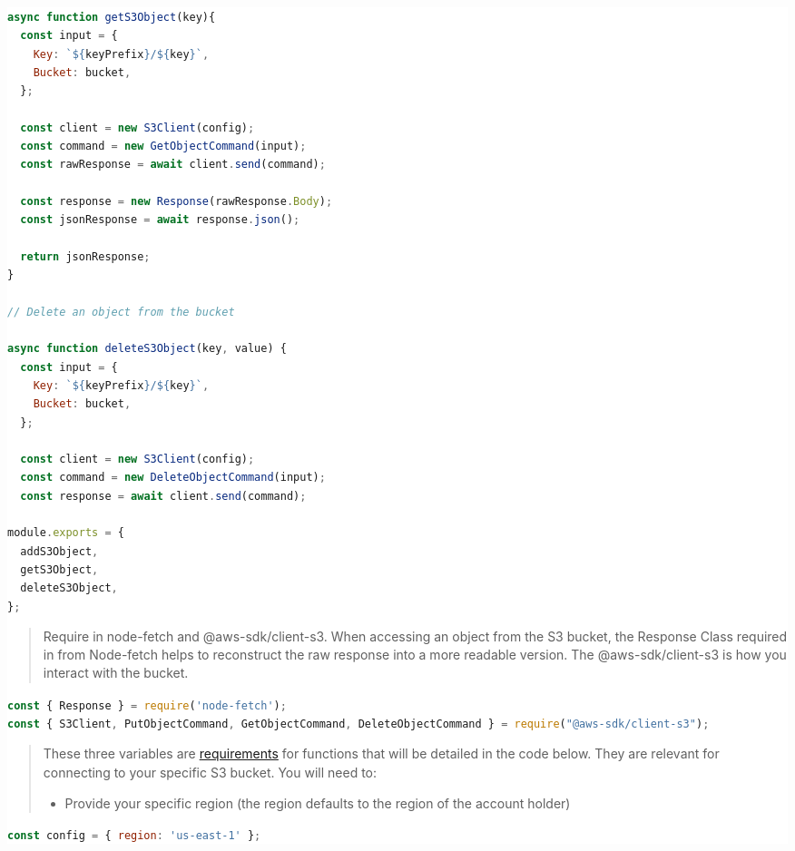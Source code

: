 ```javascript
async function getS3Object(key){
  const input = {
    Key: `${keyPrefix}/${key}`,
    Bucket: bucket,
  };

  const client = new S3Client(config);
  const command = new GetObjectCommand(input);
  const rawResponse = await client.send(command);

  const response = new Response(rawResponse.Body);
  const jsonResponse = await response.json();

  return jsonResponse;
}

// Delete an object from the bucket

async function deleteS3Object(key, value) {
  const input = {
    Key: `${keyPrefix}/${key}`,
    Bucket: bucket,
  };

  const client = new S3Client(config);
  const command = new DeleteObjectCommand(input);
  const response = await client.send(command);

module.exports = {
  addS3Object,
  getS3Object,
  deleteS3Object,
};
```



> Require in node-fetch and @aws-sdk/client-s3. When accessing an object from the S3 bucket, the Response Class required in from Node-fetch helps to reconstruct the raw response into a more readable version.
>The @aws-sdk/client-s3 is how you interact with the bucket.

```javascript
const { Response } = require('node-fetch');
const { S3Client, PutObjectCommand, GetObjectCommand, DeleteObjectCommand } = require("@aws-sdk/client-s3");
```

> These three variables are [requirements](https://github.com/aws/aws-sdk-js-v3#configuration) for functions that will be detailed in the code below. They are relevant for connecting to your specific S3 bucket. You will need to:
> - Provide your specific region (the region defaults to the region of the account holder)

```javascript
const config = { region: 'us-east-1' };
```
